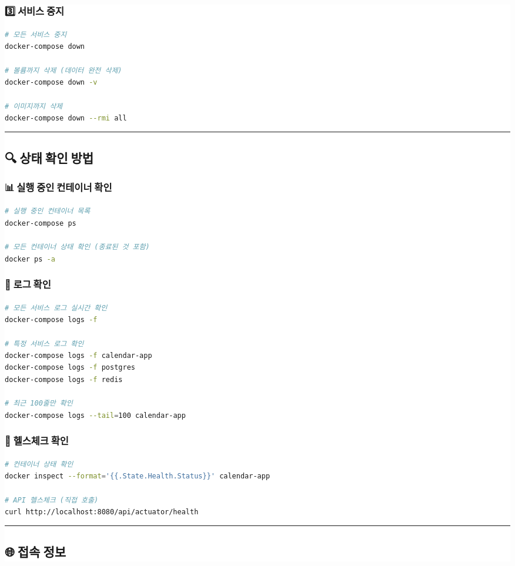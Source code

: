 ### 3️⃣ **서비스 중지**
```bash
# 모든 서비스 중지
docker-compose down

# 볼륨까지 삭제 (데이터 완전 삭제)
docker-compose down -v

# 이미지까지 삭제
docker-compose down --rmi all
```

---

## 🔍 **상태 확인 방법**

### 📊 **실행 중인 컨테이너 확인**
```bash
# 실행 중인 컨테이너 목록
docker-compose ps

# 모든 컨테이너 상태 확인 (종료된 것 포함)
docker ps -a
```

### 📝 **로그 확인**
```bash
# 모든 서비스 로그 실시간 확인
docker-compose logs -f

# 특정 서비스 로그 확인
docker-compose logs -f calendar-app
docker-compose logs -f postgres
docker-compose logs -f redis

# 최근 100줄만 확인
docker-compose logs --tail=100 calendar-app
```

### 🏥 **헬스체크 확인**
```bash
# 컨테이너 상태 확인
docker inspect --format='{{.State.Health.Status}}' calendar-app

# API 헬스체크 (직접 호출)
curl http://localhost:8080/api/actuator/health
```

---

## 🌐 **접속 정보**
